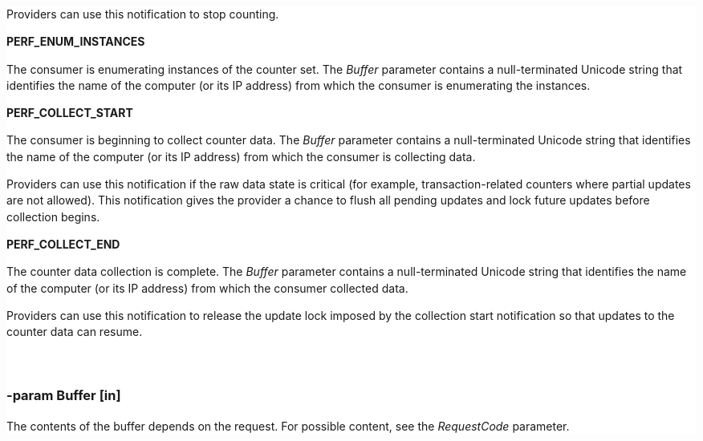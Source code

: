 Providers can use this notification to stop counting.

</td>
</tr>
<tr>
<td width="40%"><a id="PERF_ENUM_INSTANCES"></a><a id="perf_enum_instances"></a><dl>
<dt><b><b>PERF_ENUM_INSTANCES</b></b></dt>
</dl>
</td>
<td width="60%">
The consumer is  enumerating instances of the counter set. The <i>Buffer</i> parameter contains a null-terminated Unicode string that identifies the name of the computer (or its IP address) from which the consumer is enumerating the instances.

</td>
</tr>
<tr>
<td width="40%"><a id="PERF_COLLECT_START"></a><a id="perf_collect_start"></a><dl>
<dt><b><b>PERF_COLLECT_START</b></b></dt>
</dl>
</td>
<td width="60%">
The consumer is beginning to  collect counter data. The <i>Buffer</i> parameter contains a null-terminated Unicode string that identifies the name of the computer (or its IP address) from which the consumer is collecting data.

Providers can use this notification if the raw data state is critical (for example, transaction-related counters where partial updates are not allowed). This notification gives the provider a chance to flush all pending updates and lock future updates before collection begins.

</td>
</tr>
<tr>
<td width="40%"><a id="PERF_COLLECT_END"></a><a id="perf_collect_end"></a><dl>
<dt><b><b>PERF_COLLECT_END</b></b></dt>
</dl>
</td>
<td width="60%">
The counter data collection is complete.  The <i>Buffer</i> parameter contains a null-terminated Unicode string that identifies the name of the computer (or its IP address) from which the consumer collected data.

Providers can use this notification to release the update lock imposed by the collection start notification so that updates to the counter data can resume.

</td>
</tr>
</table>
 


### -param Buffer [in]

The contents of the buffer depends on the request. For possible content, see the <i>RequestCode</i> parameter.
